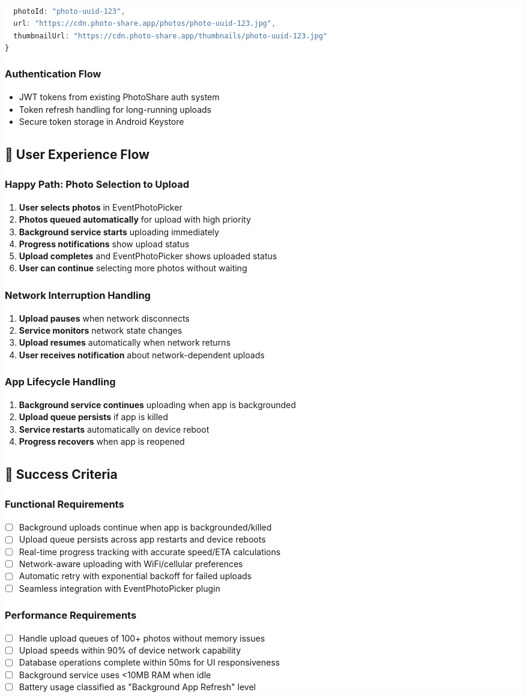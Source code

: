 ```javascript
  photoId: "photo-uuid-123",
  url: "https://cdn.photo-share.app/photos/photo-uuid-123.jpg",
  thumbnailUrl: "https://cdn.photo-share.app/thumbnails/photo-uuid-123.jpg"
}
```

### **Authentication Flow**
- JWT tokens from existing PhotoShare auth system
- Token refresh handling for long-running uploads
- Secure token storage in Android Keystore

## 📱 User Experience Flow

### **Happy Path: Photo Selection to Upload**
1. **User selects photos** in EventPhotoPicker
2. **Photos queued automatically** for upload with high priority
3. **Background service starts** uploading immediately
4. **Progress notifications** show upload status
5. **Upload completes** and EventPhotoPicker shows uploaded status
6. **User can continue** selecting more photos without waiting

### **Network Interruption Handling**
1. **Upload pauses** when network disconnects
2. **Service monitors** network state changes
3. **Upload resumes** automatically when network returns
4. **User receives notification** about network-dependent uploads

### **App Lifecycle Handling**
1. **Background service continues** uploading when app is backgrounded
2. **Upload queue persists** if app is killed
3. **Service restarts** automatically on device reboot
4. **Progress recovers** when app is reopened

## 🎯 Success Criteria

### **Functional Requirements**
- [ ] Background uploads continue when app is backgrounded/killed
- [ ] Upload queue persists across app restarts and device reboots
- [ ] Real-time progress tracking with accurate speed/ETA calculations
- [ ] Network-aware uploading with WiFi/cellular preferences
- [ ] Automatic retry with exponential backoff for failed uploads
- [ ] Seamless integration with EventPhotoPicker plugin

### **Performance Requirements**
- [ ] Handle upload queues of 100+ photos without memory issues
- [ ] Upload speeds within 90% of device network capability
- [ ] Database operations complete within 50ms for UI responsiveness
- [ ] Background service uses <10MB RAM when idle
- [ ] Battery usage classified as "Background App Refresh" level

